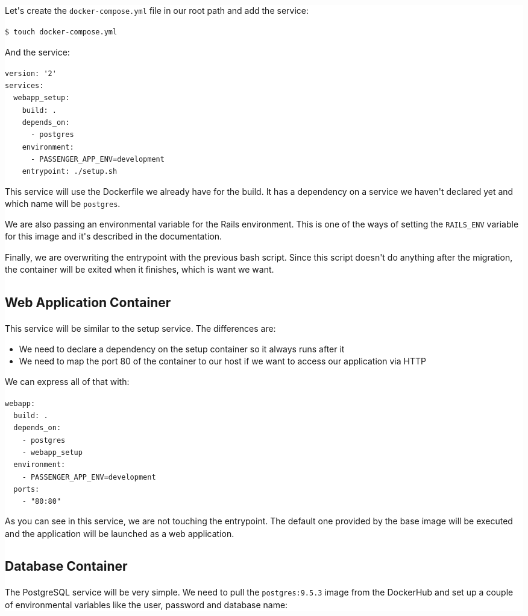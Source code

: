 Let's create the `docker-compose.yml` file in our root path and add the service:

    $ touch docker-compose.yml

And the service:

    version: '2'
    services:
      webapp_setup:
        build: .
        depends_on:
          - postgres
        environment:
          - PASSENGER_APP_ENV=development
        entrypoint: ./setup.sh

This service will use the Dockerfile we already have for the build. It has
a dependency on a service we haven't declared yet and which name will be `postgres`.

We are also passing an environmental variable for the Rails environment. This is one
of the ways of setting the `RAILS_ENV` variable for this image and it's described
in the documentation.

Finally, we are overwriting the entrypoint with the previous bash script.
Since this script doesn't do anything after the migration, the container will be exited
when it finishes, which is want we want.

## Web Application Container

This service will be similar to the setup service. The differences are:

- We need to declare a dependency on the setup container so it always runs after it
- We need to map the port 80 of the container to our host if we want to access our application via HTTP

We can express all of that with:

    webapp:
      build: .
      depends_on:
        - postgres
        - webapp_setup
      environment:
        - PASSENGER_APP_ENV=development
      ports:
        - "80:80"

As you can see in this service, we are not touching the entrypoint. The default one
provided by the base image will be executed and the application will be launched as a web
application.

## Database Container

The PostgreSQL service will be very simple. We need to pull the `postgres:9.5.3` image
from the DockerHub and set up a couple of environmental variables like the user,
password and database name:
